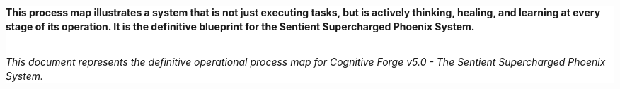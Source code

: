 **This process map illustrates a system that is not just executing tasks, but is actively thinking, healing, and learning at every stage of its operation. It is the definitive blueprint for the Sentient Supercharged Phoenix System.**

---

*This document represents the definitive operational process map for Cognitive Forge v5.0 - The Sentient Supercharged Phoenix System.* 